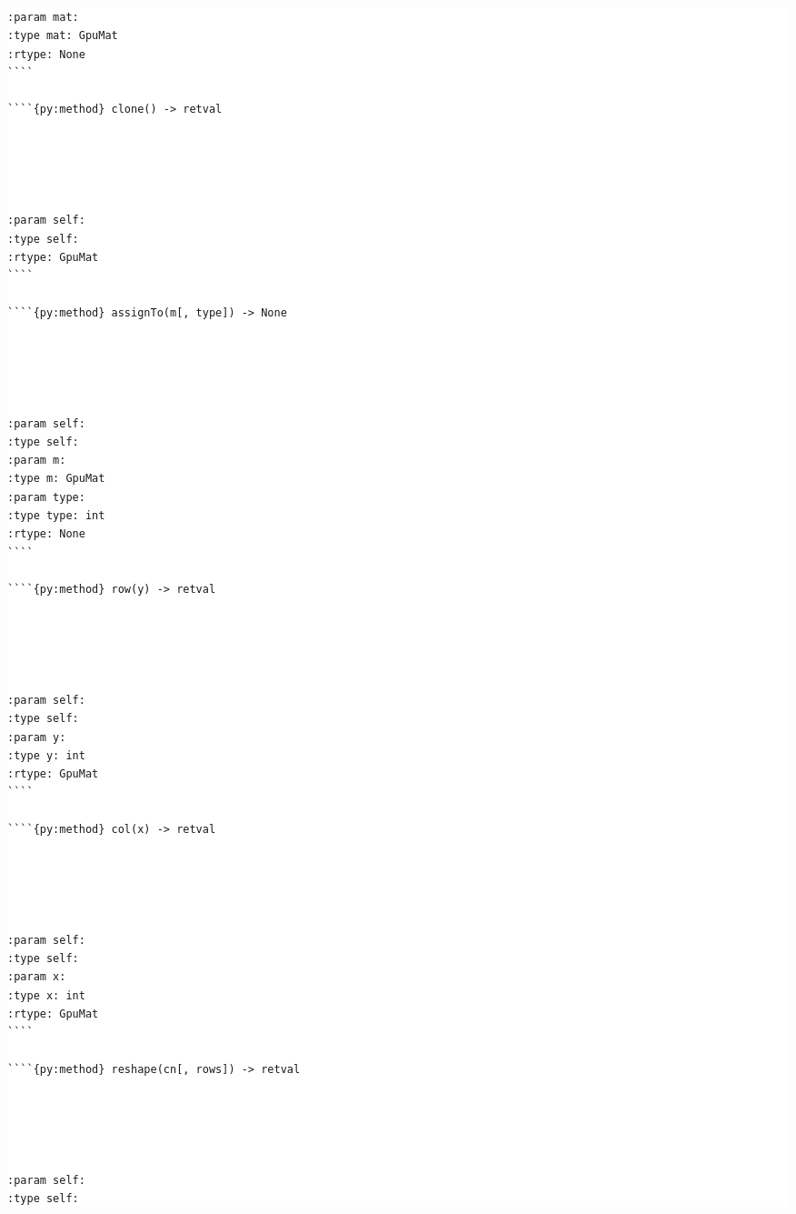 `````{py:class} GpuMat
:param mat: 
:type mat: GpuMat
:rtype: None
````

````{py:method} clone() -> retval





:param self: 
:type self: 
:rtype: GpuMat
````

````{py:method} assignTo(m[, type]) -> None





:param self: 
:type self: 
:param m: 
:type m: GpuMat
:param type: 
:type type: int
:rtype: None
````

````{py:method} row(y) -> retval





:param self: 
:type self: 
:param y: 
:type y: int
:rtype: GpuMat
````

````{py:method} col(x) -> retval





:param self: 
:type self: 
:param x: 
:type x: int
:rtype: GpuMat
````

````{py:method} reshape(cn[, rows]) -> retval





:param self: 
:type self: 
`````